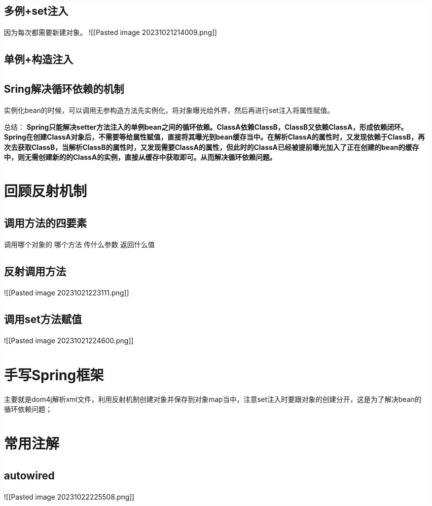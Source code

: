 ## 多例+set注入
因为每次都需要新建对象。
![[Pasted image 20231021214009.png]]

## 单例+构造注入


## Sring解决循环依赖的机制
实例化bean的时候，可以调用无参构造方法先实例化，将对象曝光给外界，然后再进行set注入将属性赋值。

总结：
**Spring只能解决setter⽅法注⼊的单例bean之间的循环依赖。ClassA依赖ClassB，ClassB⼜依赖ClassA，形成依赖闭环。Spring在创建ClassA对象后，不需要等给属性赋值，直接将其曝光到bean缓存当中。在解析ClassA的属性时，⼜发现依赖于ClassB，再次去获取ClassB，当解析ClassB的属性时，⼜发现需要ClassA的属性，但此时的ClassA已经被提前曝光加⼊了正在创建的bean的缓存中，则⽆需创建新的的ClassA的实例，直接从缓存中获取即可。从⽽解决循环依赖问题。**


# 回顾反射机制

## 调用方法的四要素
调用哪个对象的
哪个方法
传什么参数
返回什么值

## 反射调用方法
![[Pasted image 20231021223111.png]]


## 调用set方法赋值
![[Pasted image 20231021224600.png]]

# 手写Spring框架

主要就是dom4j解析xml文件，利用反射机制创建对象并保存到对象map当中，注意set注入时要跟对象的创建分开，这是为了解决bean的循环依赖问题；

# 常用注解

## autowired
![[Pasted image 20231022225508.png]]


